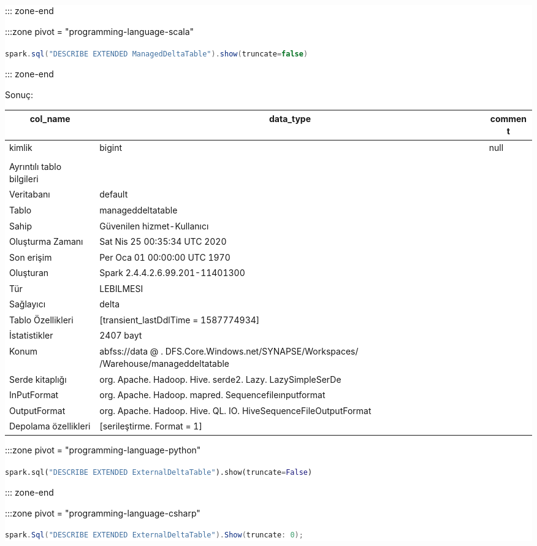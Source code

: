 ::: zone-end

:::zone pivot = "programming-language-scala"

```scala
spark.sql("DESCRIBE EXTENDED ManagedDeltaTable").show(truncate=false)
```

::: zone-end

Sonuç:

|col_name                    |data_type                                                                                                    |comment|
|----------------------------|-------------------------------------------------------------------------------------------------------------|-------|
|kimlik                          |bigint                                                                                                       |null   |
|                            |                                                                                                             |       |
|Ayrıntılı tablo bilgileri  |                                                                                                             |       |
|Veritabanı                    |default                                                                                                      |       |
|Tablo                       |manageddeltatable                                                                                            |       |
|Sahip                       |Güvenilen hizmet-Kullanıcı                                                                                         |       |
|Oluşturma Zamanı                |Sat Nis 25 00:35:34 UTC 2020                                                                                 |       |
|Son erişim                 |Per Oca 01 00:00:00 UTC 1970                                                                                 |       |
|Oluşturan                  |Spark 2.4.4.2.6.99.201-11401300                                                                              |       |
|Tür                        |LEBILMESI                                                                                                      |       |
|Sağlayıcı                    |delta                                                                                                        |       |
|Tablo Özellikleri            |[transient_lastDdlTime = 1587774934]                                                                           |       |
|İstatistikler                  |2407 bayt                                                                                                   |       |
|Konum                    |abfss://data @ <data lake> . DFS.Core.Windows.net/SYNAPSE/Workspaces/ <workspace name> /Warehouse/manageddeltatable|       |
|Serde kitaplığı               |org. Apache. Hadoop. Hive. serde2. Lazy. LazySimpleSerDe                                                           |       |
|InPutFormat                 |org. Apache. Hadoop. mapred. Sequencefileınputformat                                                             |       |
|OutputFormat                |org. Apache. Hadoop. Hive. QL. IO. HiveSequenceFileOutputFormat                                                    |       |
|Depolama özellikleri          |[serileştirme. Format = 1]                                                                                     |       |

:::zone pivot = "programming-language-python"

```python
spark.sql("DESCRIBE EXTENDED ExternalDeltaTable").show(truncate=False)
```

::: zone-end

:::zone pivot = "programming-language-csharp"

```csharp
spark.Sql("DESCRIBE EXTENDED ExternalDeltaTable").Show(truncate: 0);
```
